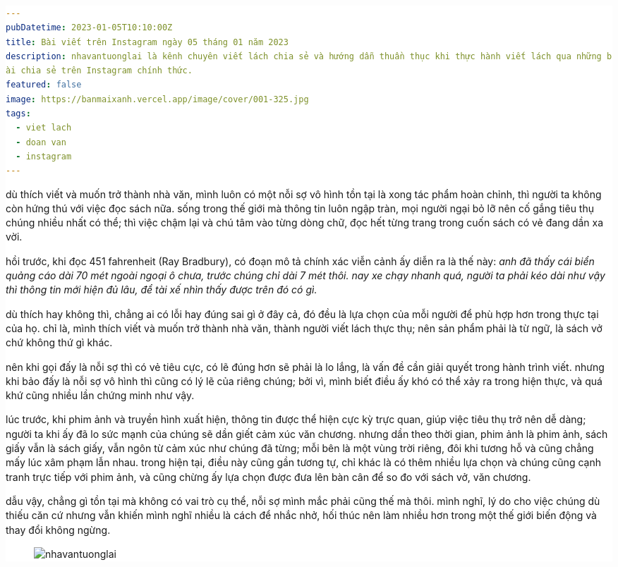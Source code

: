 ```yaml
---
pubDatetime: 2023-01-05T10:10:00Z
title: Bài viết trên Instagram ngày 05 tháng 01 năm 2023
description: nhavantuonglai là kênh chuyên viết lách chia sẻ và hướng dẫn thuần thục khi thực hành viết lách qua những bài chia sẻ trên Instagram chính thức.
featured: false
image: https://banmaixanh.vercel.app/image/cover/001-325.jpg
tags:
  - viet lach
  - doan van
  - instagram
---
```


dù thích viết và muốn trở thành nhà văn, mình luôn có một nỗi sợ vô hình tồn tại là xong tác phẩm hoàn chỉnh, thì người ta không còn hứng thú với việc đọc sách nữa. sống trong thế giới mà thông tin luôn ngập tràn, mọi người ngại bỏ lỡ nên cố gắng tiêu thụ chúng nhiều nhất có thể; thì việc chậm lại và chú tâm vào từng dòng chữ, đọc hết từng trang trong cuốn sách có vẻ đang dần xa vời.

hồi trước, khi đọc 451 fahrenheit (Ray Bradbury), có đoạn mô tả chính xác viễn cảnh ấy diễn ra là thế này: _anh đã thấy cái biển quảng cáo dài 70 mét ngoài ngoại ô chưa, trước chúng chỉ dài 7 mét thôi. nay xe chạy nhanh quá, người ta phải kéo dài như vậy thì thông tin mới hiện đủ lâu, để tài xế nhìn thấy được trên đó có gì._

dù thích hay không thì, chẳng ai có lỗi hay đúng sai gì ở đây cả, đó đều là lựa chọn của mỗi người để phù hợp hơn trong thực tại của họ. chỉ là, mình thích viết và muốn trở thành nhà văn, thành người viết lách thực thụ; nên sản phẩm phải là từ ngữ, là sách vở chứ không thứ gì khác.

nên khi gọi đấy là nỗi sợ thì có vẻ tiêu cực, có lẽ đúng hơn sẽ phải là lo lắng, là vấn đề cần giải quyết trong hành trình viết. nhưng khi bảo đấy là nỗi sợ vô hình thì cũng có lý lẽ của riêng chúng; bởi vì, mình biết điều ấy khó có thể xảy ra trong hiện thực, và quá khứ cũng nhiều lần chứng minh như vậy.

lúc trước, khi phim ảnh và truyền hình xuất hiện, thông tin được thể hiện cực kỳ trực quan, giúp việc tiêu thụ trở nên dễ dàng; người ta khi ấy đã lo sức mạnh của chúng sẽ dần giết cảm xúc văn chương. nhưng dần theo thời gian, phim ảnh là phim ảnh, sách giấy vẫn là sách giấy, vẫn ngôn từ cảm xúc như chúng đã từng; mỗi bên là một vùng trời riêng, đôi khi tương hỗ và cũng chẳng mấy lúc xâm phạm lẫn nhau. trong hiện tại, điều này cũng gần tương tự, chỉ khác là có thêm nhiều lựa chọn và chúng cũng cạnh tranh trực tiếp với phim ảnh, và cũng chừng ấy lựa chọn được đưa lên bàn cân để so đo với sách vở, văn chương.

dẫu vậy, chẳng gì tồn tại mà không có vai trò cụ thể, nỗi sợ mình mắc phải cũng thế mà thôi. mình nghĩ, lý do cho việc chúng dù thiếu căn cứ nhưng vẫn khiến mình nghĩ nhiều là cách để nhắc nhở, hối thúc nên làm nhiều hơn trong một thế giới biến động và thay đổi không ngừng.

<figure><img src="https://banmaixanh.vercel.app/image/cover/001-310.jpg" alt="nhavantuonglai" title="nhavantuonglai" height=100% width=100%><figcaption><p></p></figcaption></figure>
